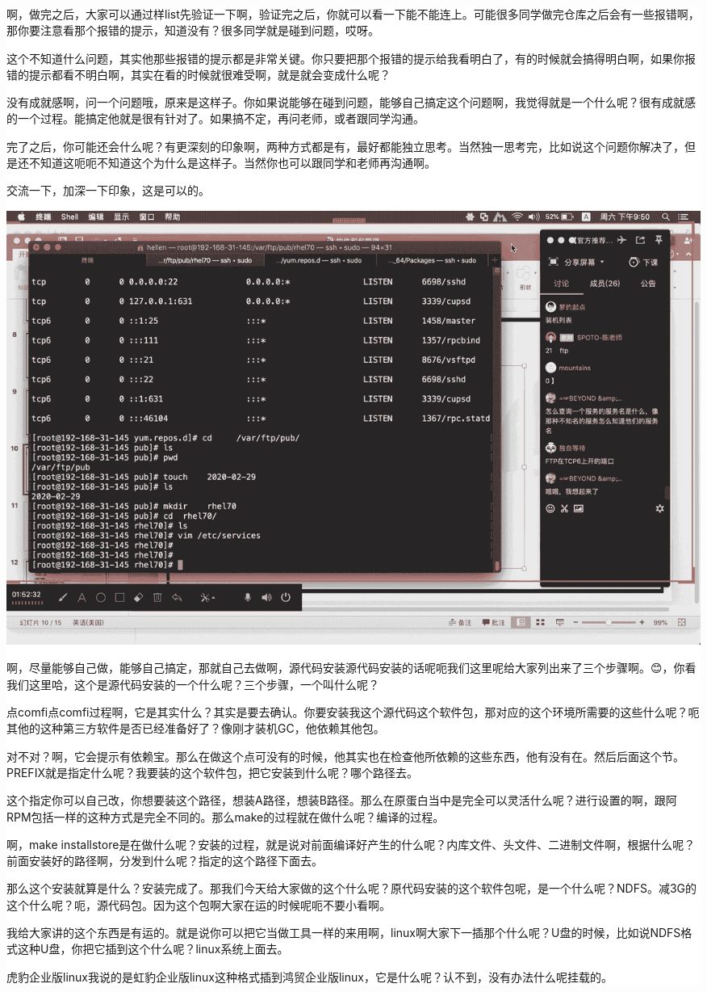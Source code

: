 啊，做完之后，大家可以通过样list先验证一下啊，验证完之后，你就可以看一下能不能连上。可能很多同学做完仓库之后会有一些报错啊，那你要注意看那个报错的提示，知道没有？很多同学就是碰到问题，哎呀。

这个不知道什么问题，其实他那些报错的提示都是非常关键。你只要把那个报错的提示给我看明白了，有的时候就会搞得明白啊，如果你报错的提示都看不明白啊，其实在看的时候就很难受啊，就是就会变成什么呢？

没有成就感啊，问一个问题哦，原来是这样子。你如果说能够在碰到问题，能够自己搞定这个问题啊，我觉得就是一个什么呢？很有成就感的一个过程。能搞定他就是很有针对了。如果搞不定，再问老师，或者跟同学沟通。

完了之后，你可能还会什么呢？有更深刻的印象啊，两种方式都是有，最好都能独立思考。当然独一思考完，比如说这个问题你解决了，但是还不知道这呃呃不知道这个为什么是这样子。当然你也可以跟同学和老师再沟通啊。

交流一下，加深一下印象，这是可以的。

![](img/009ed5b0da40ed37f2750f160f2a3059_55.png)

啊，尽量能够自己做，能够自己搞定，那就自己去做啊，源代码安装源代码安装的话呢呃我们这里呢给大家列出来了三个步骤啊。😊，你看我们这里哈，这个是源代码安装的一个什么呢？三个步骤，一个叫什么呢？

点comfi点comfi过程啊，它是其实什么？其实是要去确认。你要安装我这个源代码这个软件包，那对应的这个环境所需要的这些什么呢？呃其他的这种第三方软件是否已经准备好了？像刚才装机GC，他依赖其他包。

对不对？啊，它会提示有依赖宝。那么在做这个点可没有的时候，他其实也在检查他所依赖的这些东西，他有没有在。然后后面这个节。PREFIX就是指定什么呢？我要装的这个软件包，把它安装到什么呢？哪个路径去。

这个指定你可以自己改，你想要装这个路径，想装A路径，想装B路径。那么在原蛋白当中是完全可以灵活什么呢？进行设置的啊，跟阿RPM包括一样的这种方式是完全不同的。那么make的过程就在做什么呢？编译的过程。

啊，make installstore是在做什么呢？安装的过程，就是说对前面编译好产生的什么呢？内库文件、头文件、二进制文件啊，根据什么呢？前面安装好的路径啊，分发到什么呢？指定的这个路径下面去。

那么这个安装就算是什么？安装完成了。那我们今天给大家做的这个什么呢？原代码安装的这个软件包呢，是一个什么呢？NDFS。减3G的这个什么呢？呃，源代码包。因为这个包啊大家在运的时候呢呃不要小看啊。

我给大家讲的这个东西是有运的。就是说你可以把它当做工具一样的来用啊，linux啊大家下一插那个什么呢？U盘的时候，比如说NDFS格式这种U盘，你把它插到这个什么呢？linux系统上面去。

虎豹企业版linux我说的是虹豹企业版linux这种格式插到鸿贸企业版linux，它是什么呢？认不到，没有办法什么呢挂载的。
